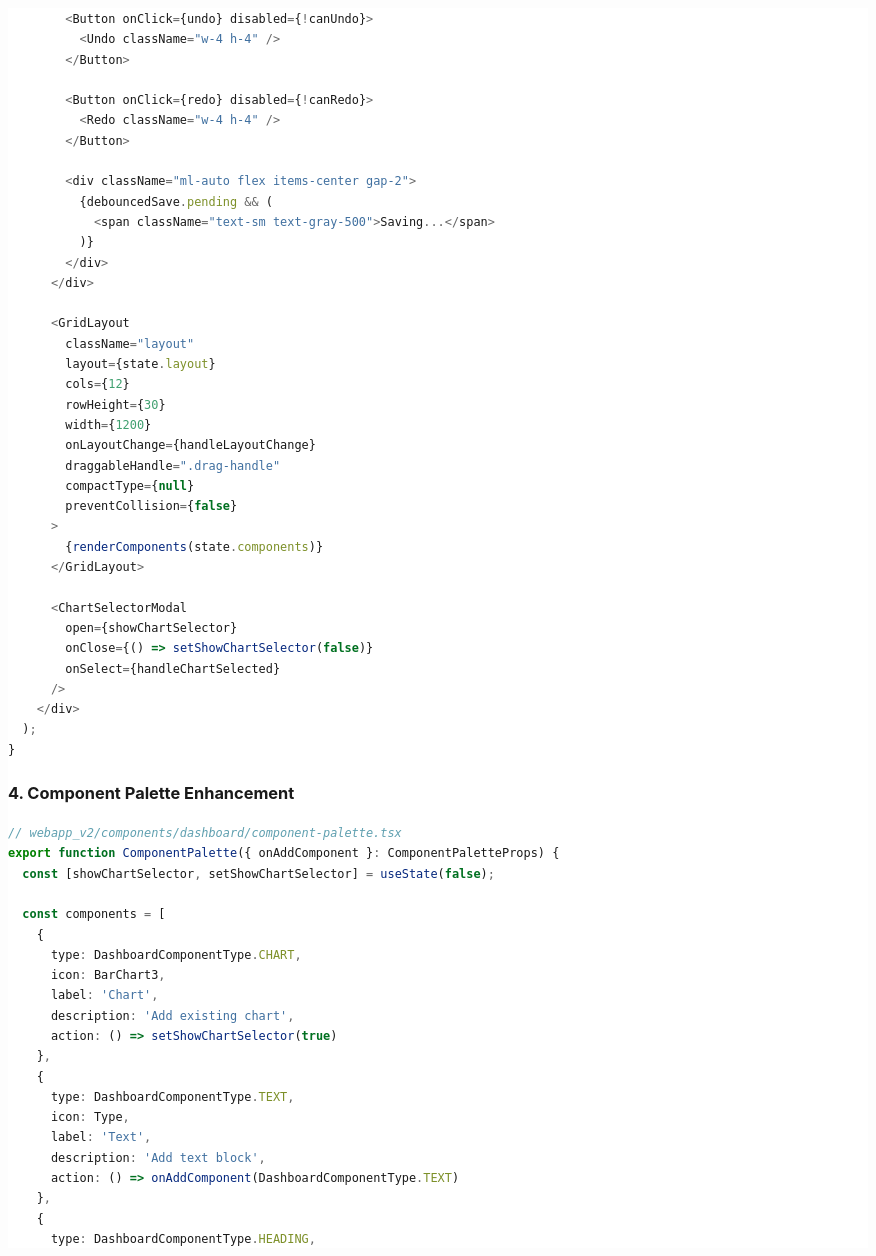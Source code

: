 ```typescript
        <Button onClick={undo} disabled={!canUndo}>
          <Undo className="w-4 h-4" />
        </Button>
        
        <Button onClick={redo} disabled={!canRedo}>
          <Redo className="w-4 h-4" />
        </Button>
        
        <div className="ml-auto flex items-center gap-2">
          {debouncedSave.pending && (
            <span className="text-sm text-gray-500">Saving...</span>
          )}
        </div>
      </div>

      <GridLayout
        className="layout"
        layout={state.layout}
        cols={12}
        rowHeight={30}
        width={1200}
        onLayoutChange={handleLayoutChange}
        draggableHandle=".drag-handle"
        compactType={null}
        preventCollision={false}
      >
        {renderComponents(state.components)}
      </GridLayout>

      <ChartSelectorModal
        open={showChartSelector}
        onClose={() => setShowChartSelector(false)}
        onSelect={handleChartSelected}
      />
    </div>
  );
}
```

### 4. Component Palette Enhancement

```typescript
// webapp_v2/components/dashboard/component-palette.tsx
export function ComponentPalette({ onAddComponent }: ComponentPaletteProps) {
  const [showChartSelector, setShowChartSelector] = useState(false);

  const components = [
    {
      type: DashboardComponentType.CHART,
      icon: BarChart3,
      label: 'Chart',
      description: 'Add existing chart',
      action: () => setShowChartSelector(true)
    },
    {
      type: DashboardComponentType.TEXT,
      icon: Type,
      label: 'Text',
      description: 'Add text block',
      action: () => onAddComponent(DashboardComponentType.TEXT)
    },
    {
      type: DashboardComponentType.HEADING,
```